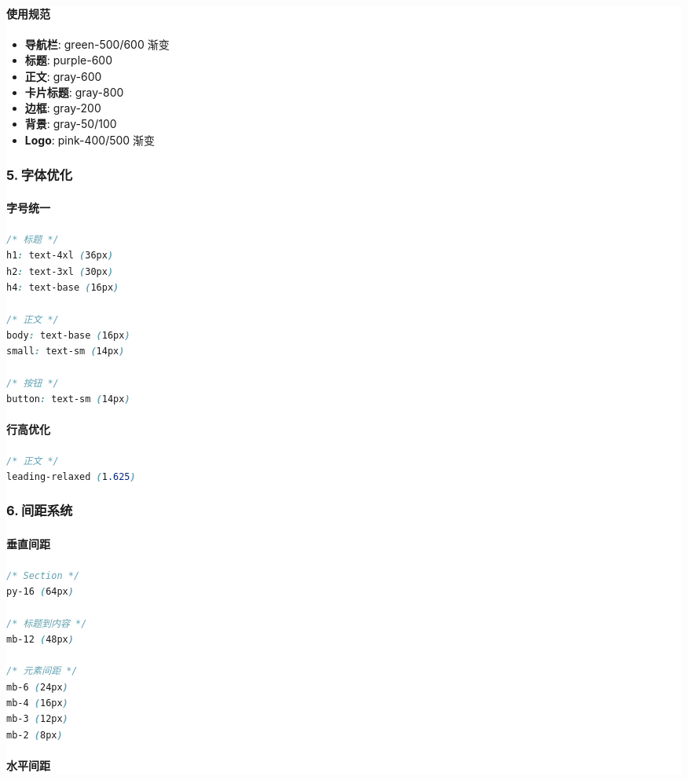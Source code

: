#### 使用规范

- **导航栏**: green-500/600 渐变
- **标题**: purple-600
- **正文**: gray-600
- **卡片标题**: gray-800
- **边框**: gray-200
- **背景**: gray-50/100
- **Logo**: pink-400/500 渐变

### 5. 字体优化

#### 字号统一

```css
/* 标题 */
h1: text-4xl (36px)
h2: text-3xl (30px)
h4: text-base (16px)

/* 正文 */
body: text-base (16px)
small: text-sm (14px)

/* 按钮 */
button: text-sm (14px)
```

#### 行高优化

```css
/* 正文 */
leading-relaxed (1.625)
```

### 6. 间距系统

#### 垂直间距

```css
/* Section */
py-16 (64px)

/* 标题到内容 */
mb-12 (48px)

/* 元素间距 */
mb-6 (24px)
mb-4 (16px)
mb-3 (12px)
mb-2 (8px)
```

#### 水平间距
